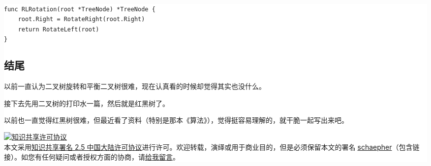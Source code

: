     func RLRotation(root *TreeNode) *TreeNode {
    	root.Right = RotateRight(root.Right)
    	return RotateLeft(root)
    }
    

结尾
--

以前一直认为二叉树旋转和平衡二叉树很难，现在认真看的时候却觉得其实也没什么。

接下去先用二叉树的打印水一篇，然后就是红黑树了。

以前也一直觉得红黑树很难，但最近看了资料（特别是那本《算法》），觉得挺容易理解的，就干脆一起写出来吧。

[![知识共享许可协议](https://i.creativecommons.org/l/by/2.5/cn/88x31.png)](http://creativecommons.org/licenses/by/2.5/cn/)  
本文采用[知识共享署名 2.5 中国大陆许可协议](http://creativecommons.org/licenses/by/2.5/cn/)进行许可。欢迎转载，演绎或用于商业目的，但是必须保留本文的署名 [schaepher](https://www.cnblogs.com/schaepher)（包含链接）。如您有任何疑问或者授权方面的协商，请[给我留言](https://msg.cnblogs.com/send/schaepher)。